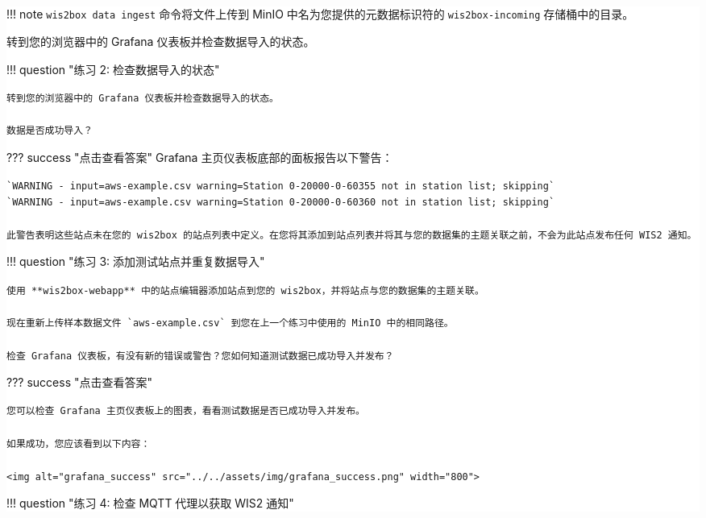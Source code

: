!!! note
    `wis2box data ingest` 命令将文件上传到 MinIO 中名为您提供的元数据标识符的 `wis2box-incoming` 存储桶中的目录。

转到您的浏览器中的 Grafana 仪表板并检查数据导入的状态。

!!! question "练习 2: 检查数据导入的状态"
    
    转到您的浏览器中的 Grafana 仪表板并检查数据导入的状态。
    
    数据是否成功导入？

??? success "点击查看答案"
    Grafana 主页仪表板底部的面板报告以下警告：    
    
    `WARNING - input=aws-example.csv warning=Station 0-20000-0-60355 not in station list; skipping`
    `WARNING - input=aws-example.csv warning=Station 0-20000-0-60360 not in station list; skipping`

    此警告表明这些站点未在您的 wis2box 的站点列表中定义。在您将其添加到站点列表并将其与您的数据集的主题关联之前，不会为此站点发布任何 WIS2 通知。

!!! question "练习 3: 添加测试站点并重复数据导入"

    使用 **wis2box-webapp** 中的站点编辑器添加站点到您的 wis2box，并将站点与您的数据集的主题关联。

    现在重新上传样本数据文件 `aws-example.csv` 到您在上一个练习中使用的 MinIO 中的相同路径。

    检查 Grafana 仪表板，有没有新的错误或警告？您如何知道测试数据已成功导入并发布？

??? success "点击查看答案"

    您可以检查 Grafana 主页仪表板上的图表，看看测试数据是否已成功导入并发布。
    
    如果成功，您应该看到以下内容：

    <img alt="grafana_success" src="../../assets/img/grafana_success.png" width="800">

!!! question "练习 4: 检查 MQTT 代理以获取 WIS2 通知"
    